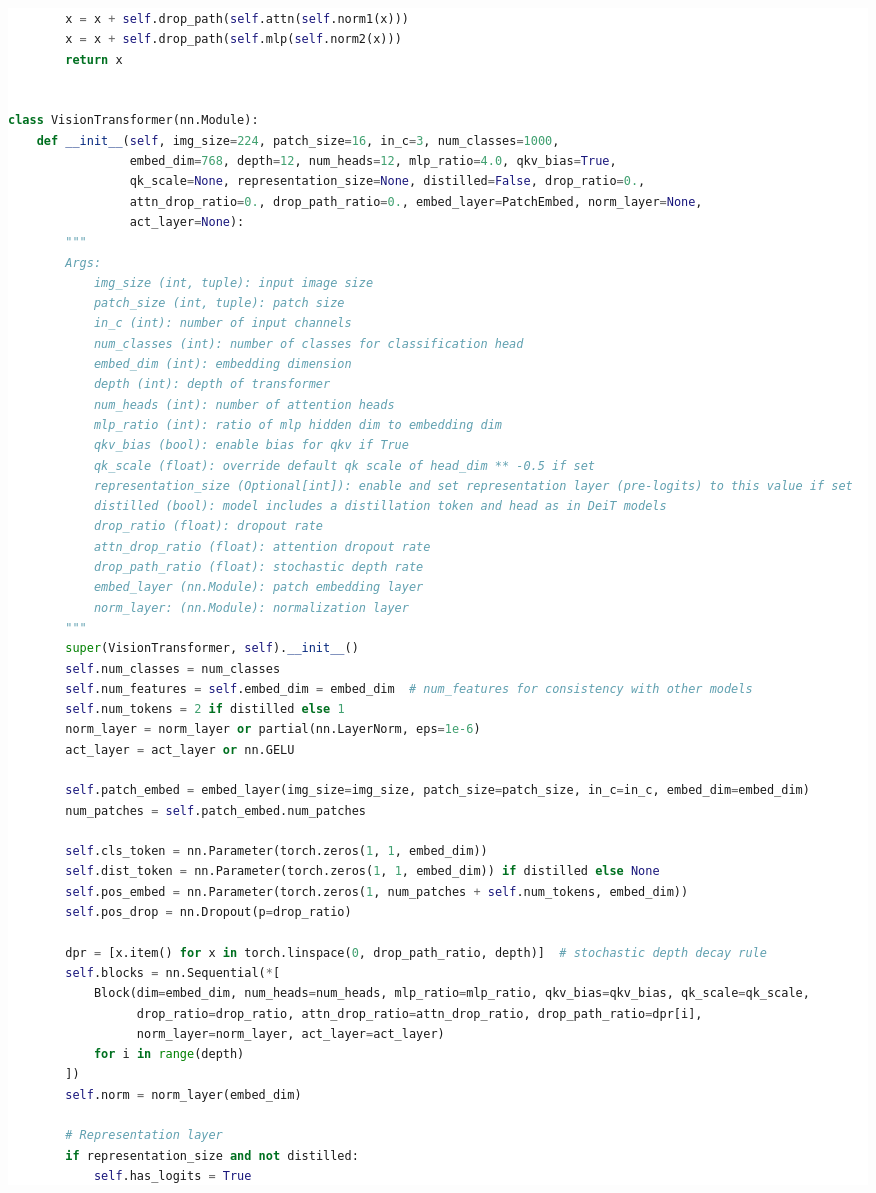 ```python
        x = x + self.drop_path(self.attn(self.norm1(x)))
        x = x + self.drop_path(self.mlp(self.norm2(x)))
        return x


class VisionTransformer(nn.Module):
    def __init__(self, img_size=224, patch_size=16, in_c=3, num_classes=1000,
                 embed_dim=768, depth=12, num_heads=12, mlp_ratio=4.0, qkv_bias=True,
                 qk_scale=None, representation_size=None, distilled=False, drop_ratio=0.,
                 attn_drop_ratio=0., drop_path_ratio=0., embed_layer=PatchEmbed, norm_layer=None,
                 act_layer=None):
        """
        Args:
            img_size (int, tuple): input image size
            patch_size (int, tuple): patch size
            in_c (int): number of input channels
            num_classes (int): number of classes for classification head
            embed_dim (int): embedding dimension
            depth (int): depth of transformer
            num_heads (int): number of attention heads
            mlp_ratio (int): ratio of mlp hidden dim to embedding dim
            qkv_bias (bool): enable bias for qkv if True
            qk_scale (float): override default qk scale of head_dim ** -0.5 if set
            representation_size (Optional[int]): enable and set representation layer (pre-logits) to this value if set
            distilled (bool): model includes a distillation token and head as in DeiT models
            drop_ratio (float): dropout rate
            attn_drop_ratio (float): attention dropout rate
            drop_path_ratio (float): stochastic depth rate
            embed_layer (nn.Module): patch embedding layer
            norm_layer: (nn.Module): normalization layer
        """
        super(VisionTransformer, self).__init__()
        self.num_classes = num_classes
        self.num_features = self.embed_dim = embed_dim  # num_features for consistency with other models
        self.num_tokens = 2 if distilled else 1
        norm_layer = norm_layer or partial(nn.LayerNorm, eps=1e-6)
        act_layer = act_layer or nn.GELU

        self.patch_embed = embed_layer(img_size=img_size, patch_size=patch_size, in_c=in_c, embed_dim=embed_dim)
        num_patches = self.patch_embed.num_patches

        self.cls_token = nn.Parameter(torch.zeros(1, 1, embed_dim))
        self.dist_token = nn.Parameter(torch.zeros(1, 1, embed_dim)) if distilled else None
        self.pos_embed = nn.Parameter(torch.zeros(1, num_patches + self.num_tokens, embed_dim))
        self.pos_drop = nn.Dropout(p=drop_ratio)

        dpr = [x.item() for x in torch.linspace(0, drop_path_ratio, depth)]  # stochastic depth decay rule
        self.blocks = nn.Sequential(*[
            Block(dim=embed_dim, num_heads=num_heads, mlp_ratio=mlp_ratio, qkv_bias=qkv_bias, qk_scale=qk_scale,
                  drop_ratio=drop_ratio, attn_drop_ratio=attn_drop_ratio, drop_path_ratio=dpr[i],
                  norm_layer=norm_layer, act_layer=act_layer)
            for i in range(depth)
        ])
        self.norm = norm_layer(embed_dim)

        # Representation layer
        if representation_size and not distilled:
            self.has_logits = True
```